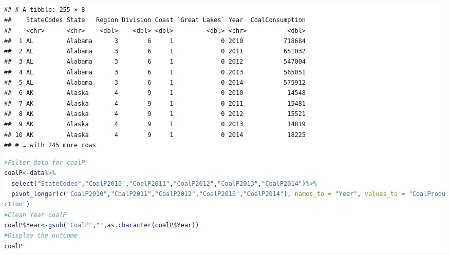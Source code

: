     ## # A tibble: 255 × 8
    ##    StateCodes State   Region Division Coast `Great Lakes` Year  CoalConsumption
    ##    <chr>      <chr>    <dbl>    <dbl> <dbl>         <dbl> <chr>           <dbl>
    ##  1 AL         Alabama      3        6     1             0 2010           718684
    ##  2 AL         Alabama      3        6     1             0 2011           651032
    ##  3 AL         Alabama      3        6     1             0 2012           547004
    ##  4 AL         Alabama      3        6     1             0 2013           565051
    ##  5 AL         Alabama      3        6     1             0 2014           575912
    ##  6 AK         Alaska       4        9     1             0 2010            14548
    ##  7 AK         Alaska       4        9     1             0 2011            15481
    ##  8 AK         Alaska       4        9     1             0 2012            15521
    ##  9 AK         Alaska       4        9     1             0 2013            14819
    ## 10 AK         Alaska       4        9     1             0 2014            18225
    ## # … with 245 more rows

``` r
#Filter data for coalP
coalP<-data%>%
  select("StateCodes","CoalP2010","CoalP2011","CoalP2012","CoalP2013","CoalP2014")%>%
  pivot_longer(c("CoalP2010","CoalP2011","CoalP2012","CoalP2013","CoalP2014"), names_to = "Year", values_to = "CoalProduction")
#Clean Year coalP
coalP$Year<-gsub("CoalP","",as.character(coalP$Year))
#Display the outcome
coalP
```
